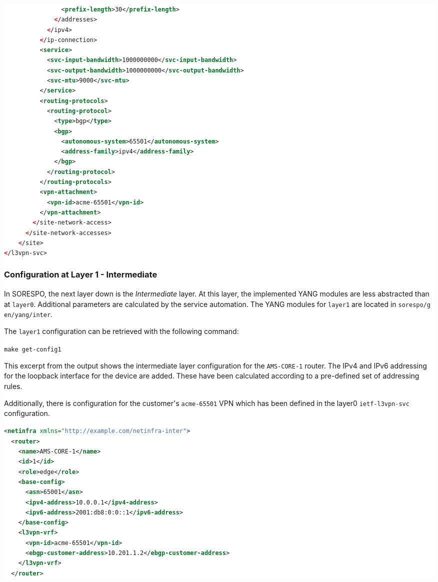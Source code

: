 ```xml
                <prefix-length>30</prefix-length>
              </addresses>
            </ipv4>
          </ip-connection>
          <service>
            <svc-input-bandwidth>1000000000</svc-input-bandwidth>
            <svc-output-bandwidth>1000000000</svc-output-bandwidth>
            <svc-mtu>9000</svc-mtu>
          </service>
          <routing-protocols>
            <routing-protocol>
              <type>bgp</type>
              <bgp>
                <autonomous-system>65501</autonomous-system>
                <address-family>ipv4</address-family>
              </bgp>
            </routing-protocol>
          </routing-protocols>
          <vpn-attachment>
            <vpn-id>acme-65501</vpn-id>
          </vpn-attachment>
        </site-network-access>
      </site-network-accesses>
    </site>
</l3vpn-svc>
```


### Configuration at Layer 1 - Intermediate 

In SORESPO, the next layer down is the *Intermediate* layer. At this layer,
the implemented YANG modules are less abstracted than at `layer0`. Additional
parameters are calculated by the service automation. The YANG modules for `layer1` are
located in `sorespo/gen/yang/inter`.

The `layer1` configuration can be retrieved with the following command:

```shell
make get-config1
```

This excerpt from the output shows the intermediate layer configuration for the
`AMS-CORE-1` router. The IPv4 and IPv6 addressing for the loopback interface
for the device are added. These have been calculated according to a pre-defined
set of addressing rules.

Additionally, there is configuration for the customer's `acme-65501` VPN which
has been defined in the layer0 `ietf-l3vpn-svc` configuration.

```xml
<netinfra xmlns="http://example.com/netinfra-inter">
  <router>
    <name>AMS-CORE-1</name>
    <id>1</id>
    <role>edge</role>
    <base-config>
      <asn>65001</asn>
      <ipv4-address>10.0.0.1</ipv4-address>
      <ipv6-address>2001:db8:0:0::1</ipv6-address>
    </base-config>
    <l3vpn-vrf>
      <vpn-id>acme-65501</vpn-id>
      <ebgp-customer-address>10.201.1.2</ebgp-customer-address>
    </l3vpn-vrf>
  </router>
```
